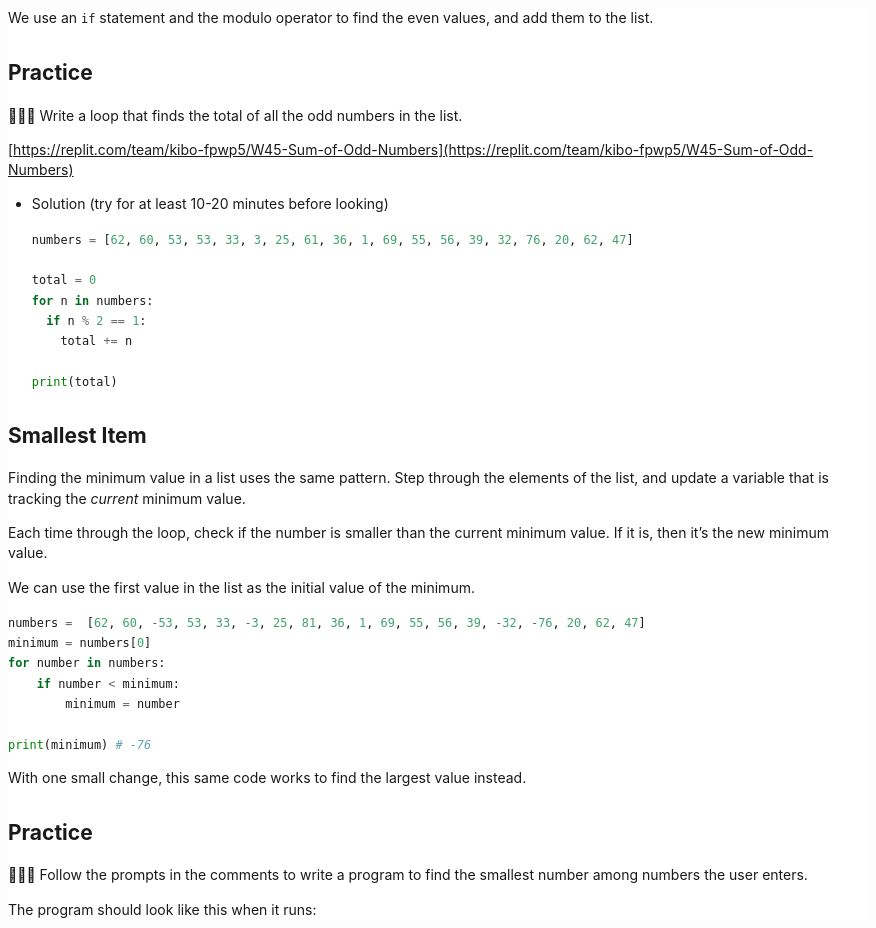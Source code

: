 We use an `if` statement and the modulo operator to find the even values, and add them to the list.

## Practice

<aside>
👩🏿‍💻 Write a loop that finds the total of all the odd numbers in the list.

</aside>

[https://replit.com/team/kibo-fpwp5/W45-Sum-of-Odd-Numbers](https://replit.com/team/kibo-fpwp5/W45-Sum-of-Odd-Numbers)

- Solution (try for at least 10-20 minutes before looking)
    
    ```python
    numbers = [62, 60, 53, 53, 33, 3, 25, 61, 36, 1, 69, 55, 56, 39, 32, 76, 20, 62, 47]
    
    total = 0
    for n in numbers:
      if n % 2 == 1:
        total += n
    
    print(total)
    ```
    

## Smallest Item

Finding the minimum value in a list uses the same pattern. Step through the elements of the list, and update a variable that is tracking the *current* minimum value.

Each time through the loop, check if the number is smaller than the current minimum value. If it is, then it’s the new minimum value.

We can use the first value in the list as the initial value of the minimum.

```python
numbers =  [62, 60, -53, 53, 33, -3, 25, 81, 36, 1, 69, 55, 56, 39, -32, -76, 20, 62, 47]
minimum = numbers[0]
for number in numbers:
	if number < minimum:
		minimum = number

print(minimum) # -76
```

With one small change, this same code works to find the largest value instead.

## Practice

<aside>
👩🏿‍💻 Follow the prompts in the comments to write a program to find the smallest number among numbers the user enters.

The program should look like this when it runs:
